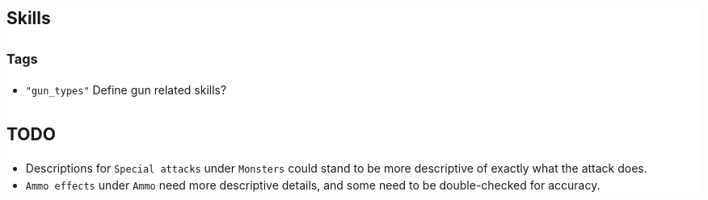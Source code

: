 ## Skills

### Tags

- ```"gun_types"``` Define gun related skills?

## TODO

- Descriptions for `Special attacks` under `Monsters` could stand to be more descriptive of exactly what the attack does.
- `Ammo effects` under `Ammo` need more descriptive details, and some need to be double-checked for accuracy.